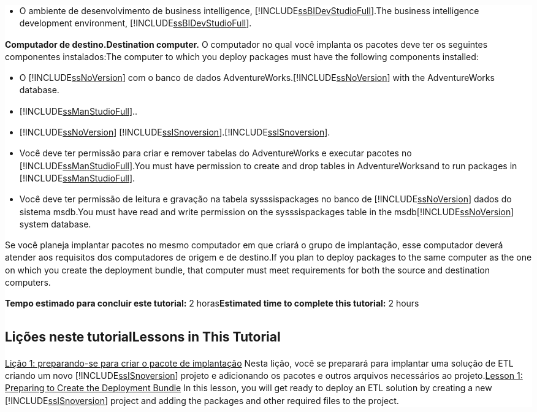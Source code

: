 -   <span data-ttu-id="e8755-140">O ambiente de desenvolvimento de business intelligence, [!INCLUDE[ssBIDevStudioFull](../includes/ssbidevstudiofull-md.md)].</span><span class="sxs-lookup"><span data-stu-id="e8755-140">The business intelligence development environment, [!INCLUDE[ssBIDevStudioFull](../includes/ssbidevstudiofull-md.md)].</span></span>

 <span data-ttu-id="e8755-141">**Computador de destino.**</span><span class="sxs-lookup"><span data-stu-id="e8755-141">**Destination computer.**</span></span> <span data-ttu-id="e8755-142">O computador no qual você implanta os pacotes deve ter os seguintes componentes instalados:</span><span class="sxs-lookup"><span data-stu-id="e8755-142">The computer to which you deploy packages must have the following components installed:</span></span>

-   <span data-ttu-id="e8755-143">O [!INCLUDE[ssNoVersion](../includes/ssnoversion-md.md)] com o banco de dados AdventureWorks.</span><span class="sxs-lookup"><span data-stu-id="e8755-143">[!INCLUDE[ssNoVersion](../includes/ssnoversion-md.md)] with the AdventureWorks database.</span></span>

-   [!INCLUDE[ssManStudioFull](../includes/ssmanstudiofull-md.md)]<span data-ttu-id="e8755-144">.</span><span class="sxs-lookup"><span data-stu-id="e8755-144">.</span></span>

-   [!INCLUDE[ssNoVersion](../includes/ssnoversion-md.md)] <span data-ttu-id="e8755-145">[!INCLUDE[ssISnoversion](../includes/ssisnoversion-md.md)].</span><span class="sxs-lookup"><span data-stu-id="e8755-145">[!INCLUDE[ssISnoversion](../includes/ssisnoversion-md.md)].</span></span>

-   <span data-ttu-id="e8755-146">Você deve ter permissão para criar e remover tabelas do AdventureWorks e executar pacotes no [!INCLUDE[ssManStudioFull](../includes/ssmanstudiofull-md.md)].</span><span class="sxs-lookup"><span data-stu-id="e8755-146">You must have permission to create and drop tables in AdventureWorksand to run packages in [!INCLUDE[ssManStudioFull](../includes/ssmanstudiofull-md.md)].</span></span>

-   <span data-ttu-id="e8755-147">Você deve ter permissão de leitura e gravação na tabela sysssispackages no banco de [!INCLUDE[ssNoVersion](../includes/ssnoversion-md.md)] dados do sistema msdb.</span><span class="sxs-lookup"><span data-stu-id="e8755-147">You must have read and write permission on the sysssispackages table in the msdb[!INCLUDE[ssNoVersion](../includes/ssnoversion-md.md)] system database.</span></span>

 <span data-ttu-id="e8755-148">Se você planeja implantar pacotes no mesmo computador em que criará o grupo de implantação, esse computador deverá atender aos requisitos dos computadores de origem e de destino.</span><span class="sxs-lookup"><span data-stu-id="e8755-148">If you plan to deploy packages to the same computer as the one on which you create the deployment bundle, that computer must meet requirements for both the source and destination computers.</span></span>

 <span data-ttu-id="e8755-149">**Tempo estimado para concluir este tutorial:** 2 horas</span><span class="sxs-lookup"><span data-stu-id="e8755-149">**Estimated time to complete this tutorial:** 2 hours</span></span>

## <a name="lessons-in-this-tutorial"></a><span data-ttu-id="e8755-150">Lições neste tutorial</span><span class="sxs-lookup"><span data-stu-id="e8755-150">Lessons in This Tutorial</span></span>
 <span data-ttu-id="e8755-151">[Lição 1: preparando-se para criar o pacote de implantação](../integration-services/lesson-1-preparing-to-create-the-deployment-bundle.md) Nesta lição, você se preparará para implantar uma solução de ETL criando um novo [!INCLUDE[ssISnoversion](../includes/ssisnoversion-md.md)] projeto e adicionando os pacotes e outros arquivos necessários ao projeto.</span><span class="sxs-lookup"><span data-stu-id="e8755-151">[Lesson 1: Preparing to Create the Deployment Bundle](../integration-services/lesson-1-preparing-to-create-the-deployment-bundle.md) In this lesson, you will get ready to deploy an ETL solution by creating a new [!INCLUDE[ssISnoversion](../includes/ssisnoversion-md.md)] project and adding the packages and other required files to the project.</span></span>
